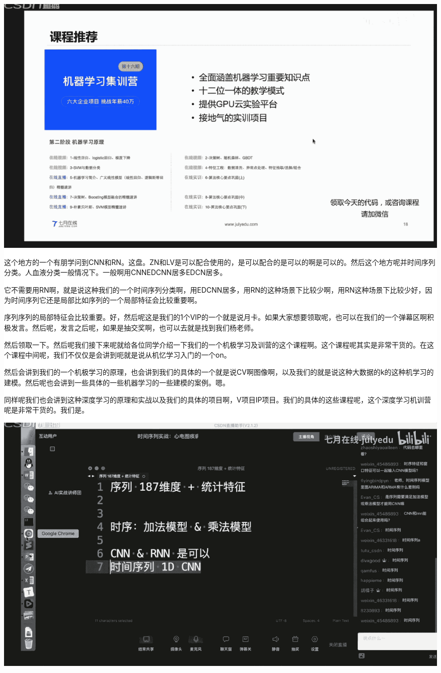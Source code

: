 ![](img/1cebb71d97b4a547eba57fece2a7f602_70.png)

这个地方的一个有朋学问到CNN和RN。这盘。ZN和LV是可以配合使用的，是可以配合的是可以的啊是可以的。然后这个地方呢并时间序列分类。人血液分类一般情况下。一般啊用CNNEDCNN居多EDCN居多。

它不需要用RN啊，就是说这种我们的一个时间序列分类啊，用EDCNN居多，用RN的这种场景下比较少啊，用RN这种场景下比较少好，因为时间序列它还是局部比如序列的一个局部特征会比较重要啊。

序列序列的局部特征会比较重要。好，然后呢这是我们的1个VIP的一个就是说月卡。如果大家想要领取呢，也可以在我们的一个弹幕区啊积极发言。然后呢，发言之后呢，如果是抽交奖啊，也可以去就是找到我们杨老师。

然后领取一下。然后呢我们接下来呢就给各位同学介绍一下我们的一个机极学习及训营的这个课程啊。这个课程呢其实是非常干货的。在这个课程中间呢，我们不仅仅是会讲到呃就是说从机忆学习入门的一个on。

然后会讲到我们的一个机极学习的原理，也会讲到我们的具体的一个就是说CV啊图像啊，以及我们的就是说这种大数据的k的这种机学习的建模。然后呢也会讲到一些具体的一些机器学习的一些建模的案例。嗯。

同样呢我们也会讲到这种深度学习的原理和实战以及我们的具体的项目啊，V项目IP项目。我们的具体的这些课程呢，这个深度学习机训营呢是非常干货的。我们是。



![](img/1cebb71d97b4a547eba57fece2a7f602_72.png)
